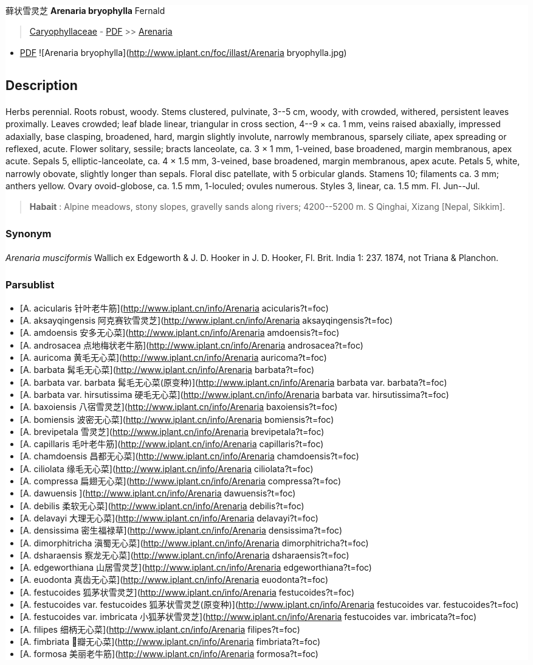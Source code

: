 藓状雪灵芝 **Arenaria bryophylla** Fernald

> [Caryophyllaceae](http://www.iplant.cn/info/Caryophyllaceae?t=foc) - [PDF](http://www.iplant.cn/foc/pdf/Caryophyllaceae.pdf) >> [Arenaria](http://www.iplant.cn/info/Arenaria?t=foc)
 - [PDF](http://www.iplant.cn/foc/pdf/Arenaria.pdf)
![Arenaria bryophylla](http://www.iplant.cn/foc/illast/Arenaria bryophylla.jpg)

## Description

Herbs perennial. Roots robust, woody. Stems clustered, pulvinate, 3--5 cm, woody, with crowded, withered, persistent leaves proximally. Leaves crowded; leaf blade linear, triangular in cross section, 4--9 × ca. 1 mm, veins raised abaxially, impressed adaxially, base clasping, broadened, hard, margin slightly involute, narrowly membranous, sparsely ciliate, apex spreading or reflexed, acute. Flower solitary, sessile; bracts lanceolate, ca. 3 × 1 mm, 1-veined, base broadened, margin membranous, apex acute. Sepals 5, elliptic-lanceolate, ca. 4 × 1.5 mm, 3-veined, base broadened, margin membranous, apex acute. Petals 5, white, narrowly obovate, slightly longer than sepals. Floral disc patellate, with 5 orbicular glands. Stamens 10; filaments ca. 3 mm; anthers yellow. Ovary ovoid-globose, ca. 1.5 mm, 1-loculed; ovules numerous. Styles 3, linear, ca. 1.5 mm. Fl. Jun--Jul.


> **Habait** : 
> Alpine meadows, stony slopes, gravelly sands along rivers; 4200--5200 m. S Qinghai, Xizang [Nepal, Sikkim].

### Synonym
*Arenaria musciformis* Wallich ex Edgeworth & J. D. Hooker in J. D. Hooker, Fl. Brit. India 1: 237. 1874, not Triana & Planchon.



### Parsublist

* [A.  acicularis  针叶老牛筋](http://www.iplant.cn/info/Arenaria acicularis?t=foc)
* [A.  aksayqingensis  阿克赛钦雪灵芝](http://www.iplant.cn/info/Arenaria aksayqingensis?t=foc)
* [A.  amdoensis  安多无心菜](http://www.iplant.cn/info/Arenaria amdoensis?t=foc)
* [A.  androsacea  点地梅状老牛筋](http://www.iplant.cn/info/Arenaria androsacea?t=foc)
* [A.  auricoma  黄毛无心菜](http://www.iplant.cn/info/Arenaria auricoma?t=foc)
* [A.  barbata  髯毛无心菜](http://www.iplant.cn/info/Arenaria barbata?t=foc)
* [A.  barbata var. barbata  髯毛无心菜(原变种)](http://www.iplant.cn/info/Arenaria barbata var. barbata?t=foc)
* [A.  barbata var. hirsutissima  硬毛无心菜](http://www.iplant.cn/info/Arenaria barbata var. hirsutissima?t=foc)
* [A.  baxoiensis  八宿雪灵芝](http://www.iplant.cn/info/Arenaria baxoiensis?t=foc)
* [A.  bomiensis  波密无心菜](http://www.iplant.cn/info/Arenaria bomiensis?t=foc)
* [A.  brevipetala  雪灵芝](http://www.iplant.cn/info/Arenaria brevipetala?t=foc)
* [A.  capillaris  毛叶老牛筋](http://www.iplant.cn/info/Arenaria capillaris?t=foc)
* [A.  chamdoensis  昌都无心菜](http://www.iplant.cn/info/Arenaria chamdoensis?t=foc)
* [A.  ciliolata  缘毛无心菜](http://www.iplant.cn/info/Arenaria ciliolata?t=foc)
* [A.  compressa  扁翅无心菜](http://www.iplant.cn/info/Arenaria compressa?t=foc)
* [A.  dawuensis  ](http://www.iplant.cn/info/Arenaria dawuensis?t=foc)
* [A.  debilis  柔软无心菜](http://www.iplant.cn/info/Arenaria debilis?t=foc)
* [A.  delavayi  大理无心菜](http://www.iplant.cn/info/Arenaria delavayi?t=foc)
* [A.  densissima  密生福禄草](http://www.iplant.cn/info/Arenaria densissima?t=foc)
* [A.  dimorphitricha  滇蜀无心菜](http://www.iplant.cn/info/Arenaria dimorphitricha?t=foc)
* [A.  dsharaensis  察龙无心菜](http://www.iplant.cn/info/Arenaria dsharaensis?t=foc)
* [A.  edgeworthiana  山居雪灵芝](http://www.iplant.cn/info/Arenaria edgeworthiana?t=foc)
* [A.  euodonta  真齿无心菜](http://www.iplant.cn/info/Arenaria euodonta?t=foc)
* [A.  festucoides  狐茅状雪灵芝](http://www.iplant.cn/info/Arenaria festucoides?t=foc)
* [A.  festucoides var. festucoides  狐茅状雪灵芝(原变种)](http://www.iplant.cn/info/Arenaria festucoides var. festucoides?t=foc)
* [A.  festucoides var. imbricata  小狐茅状雪灵芝](http://www.iplant.cn/info/Arenaria festucoides var. imbricata?t=foc)
* [A.  filipes  细柄无心菜](http://www.iplant.cn/info/Arenaria filipes?t=foc)
* [A.  fimbriata  瓣无心菜](http://www.iplant.cn/info/Arenaria fimbriata?t=foc)
* [A.  formosa  美丽老牛筋](http://www.iplant.cn/info/Arenaria formosa?t=foc)
